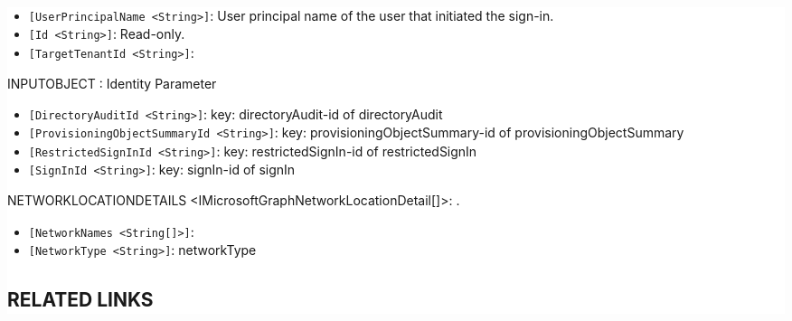   - `[UserPrincipalName <String>]`: User principal name of the user that initiated the sign-in.
  - `[Id <String>]`: Read-only.
  - `[TargetTenantId <String>]`: 

INPUTOBJECT <IIdentityAuditLogsIdentity>: Identity Parameter
  - `[DirectoryAuditId <String>]`: key: directoryAudit-id of directoryAudit
  - `[ProvisioningObjectSummaryId <String>]`: key: provisioningObjectSummary-id of provisioningObjectSummary
  - `[RestrictedSignInId <String>]`: key: restrictedSignIn-id of restrictedSignIn
  - `[SignInId <String>]`: key: signIn-id of signIn

NETWORKLOCATIONDETAILS <IMicrosoftGraphNetworkLocationDetail[]>: .
  - `[NetworkNames <String[]>]`: 
  - `[NetworkType <String>]`: networkType

## RELATED LINKS

